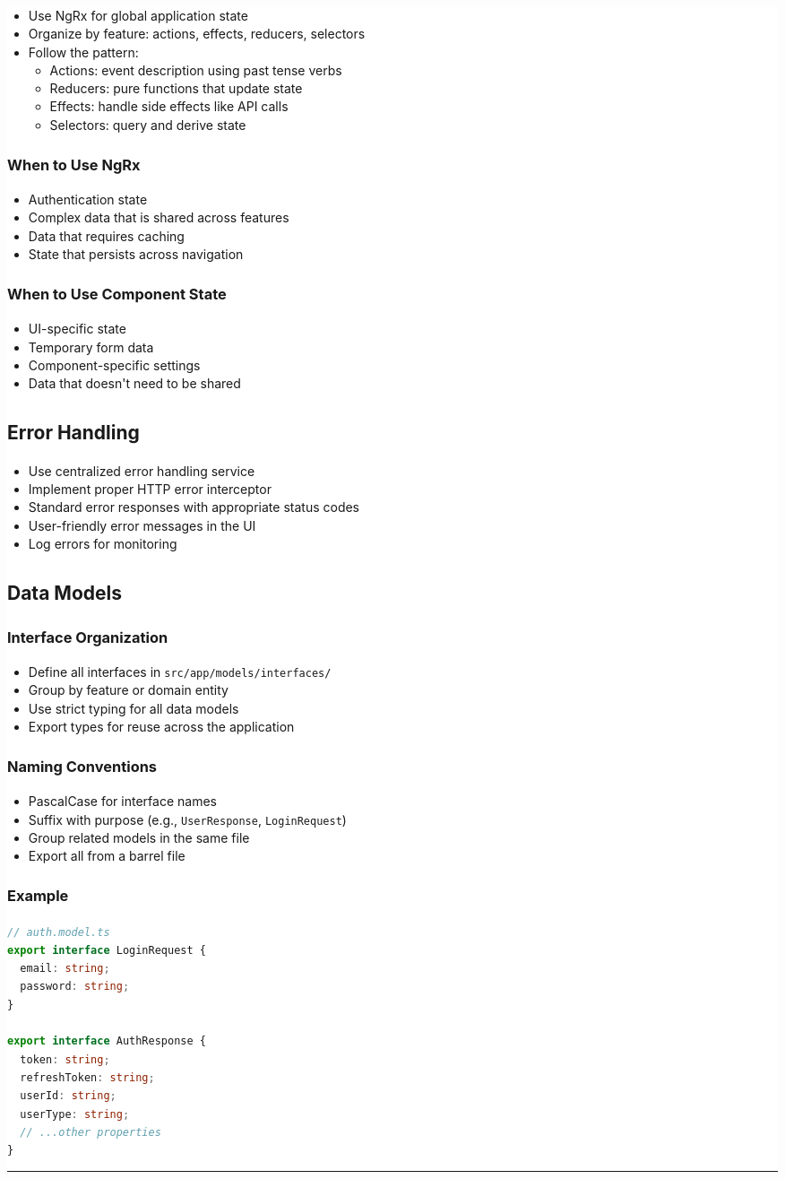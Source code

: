 - Use NgRx for global application state
- Organize by feature: actions, effects, reducers, selectors
- Follow the pattern:
  - Actions: event description using past tense verbs
  - Reducers: pure functions that update state
  - Effects: handle side effects like API calls
  - Selectors: query and derive state

### When to Use NgRx

- Authentication state
- Complex data that is shared across features
- Data that requires caching
- State that persists across navigation

### When to Use Component State

- UI-specific state
- Temporary form data
- Component-specific settings
- Data that doesn't need to be shared

## Error Handling

- Use centralized error handling service
- Implement proper HTTP error interceptor
- Standard error responses with appropriate status codes
- User-friendly error messages in the UI
- Log errors for monitoring

## Data Models

### Interface Organization

- Define all interfaces in `src/app/models/interfaces/`
- Group by feature or domain entity
- Use strict typing for all data models
- Export types for reuse across the application

### Naming Conventions

- PascalCase for interface names
- Suffix with purpose (e.g., `UserResponse`, `LoginRequest`)
- Group related models in the same file
- Export all from a barrel file

### Example

```typescript
// auth.model.ts
export interface LoginRequest {
  email: string;
  password: string;
}

export interface AuthResponse {
  token: string;
  refreshToken: string;
  userId: string;
  userType: string;
  // ...other properties
}
```

---